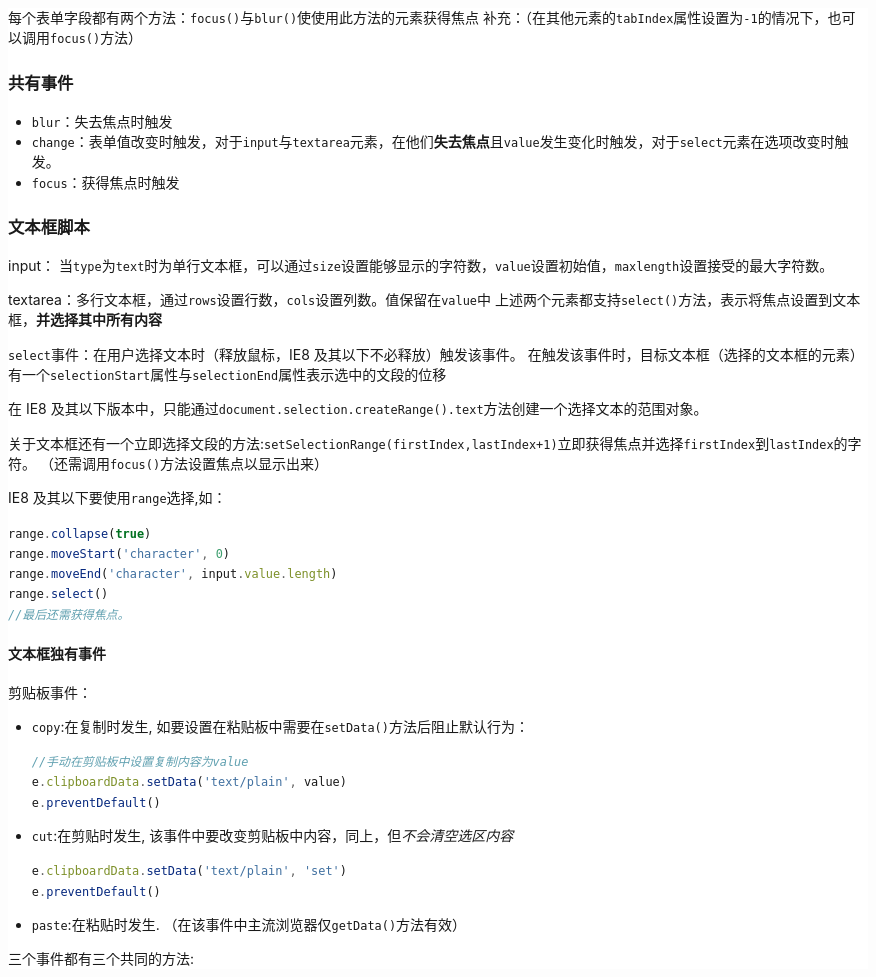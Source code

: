 每个表单字段都有两个方法：`focus()`与`blur()`使使用此方法的元素获得焦点
补充：（在其他元素的`tabIndex`属性设置为`-1`的情况下，也可以调用`focus()`方法）

### 共有事件

-   `blur`：失去焦点时触发
-   `change`：表单值改变时触发，对于`input`与`textarea`元素，在他们**失去焦点**且`value`发生变化时触发，对于`select`元素在选项改变时触发。
-   `focus`：获得焦点时触发

### 文本框脚本

input： 当`type`为`text`时为单行文本框，可以通过`size`设置能够显示的字符数，`value`设置初始值，`maxlength`设置接受的最大字符数。

textarea：多行文本框，通过`rows`设置行数，`cols`设置列数。值保留在`value`中
上述两个元素都支持`select()`方法，表示将焦点设置到文本框，**并选择其中所有内容**

`select`事件：在用户选择文本时（释放鼠标，IE8 及其以下不必释放）触发该事件。
在触发该事件时，目标文本框（选择的文本框的元素）有一个`selectionStart`属性与`selectionEnd`属性表示选中的文段的位移

在 IE8 及其以下版本中，只能通过`document.selection.createRange().text`方法创建一个选择文本的范围对象。

关于文本框还有一个立即选择文段的方法:`setSelectionRange(firstIndex,lastIndex+1)`立即获得焦点并选择`firstIndex`到`lastIndex`的字符。 （还需调用`focus()`方法设置焦点以显示出来）

IE8 及其以下要使用`range`选择,如：

```js
range.collapse(true)
range.moveStart('character', 0)
range.moveEnd('character', input.value.length)
range.select()
//最后还需获得焦点。
```

#### 文本框独有事件

剪贴板事件：

-   `copy`:在复制时发生,
    如要设置在粘贴板中需要在`setData()`方法后阻止默认行为：

    ```js
    //手动在剪贴板中设置复制内容为value
    e.clipboardData.setData('text/plain', value)
    e.preventDefault()
    ```

-   `cut`:在剪贴时发生,
    该事件中要改变剪贴板中内容，同上，但*不会清空选区内容*

    ```js
    e.clipboardData.setData('text/plain', 'set')
    e.preventDefault()
    ```

-   `paste`:在粘贴时发生. （在该事件中主流浏览器仅`getData()`方法有效）

三个事件都有三个共同的方法:
